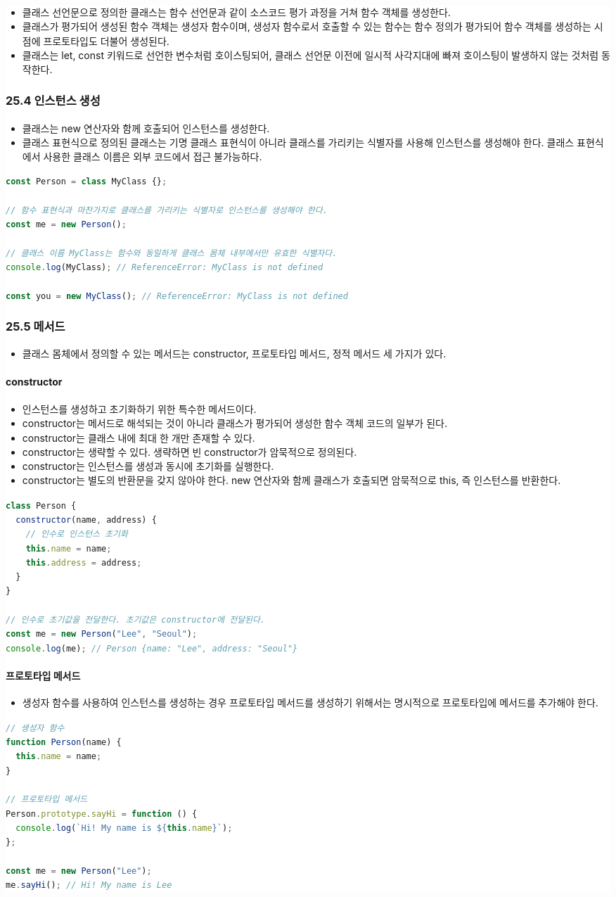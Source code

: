 - 클래스 선언문으로 정의한 클래스는 함수 선언문과 같이 소스코드 평가 과정을 거쳐 함수 객체를 생성한다.
- 클래스가 평가되어 생성된 함수 객체는 생성자 함수이며, 생성자 함수로서 호출할 수 있는 함수는 함수 정의가 평가되어 함수 객체를 생성하는 시점에 프로토타입도 더불어 생성된다.
- 클래스는 let, const 키워드로 선언한 변수처럼 호이스팅되어, 클래스 선언문 이전에 일시적 사각지대에 빠져 호이스팅이 발생하지 않는 것처럼 동작한다.

### 25.4 인스턴스 생성

- 클래스는 new 연산자와 함께 호출되어 인스턴스를 생성한다.
- 클래스 표현식으로 정의된 클래스는 기명 클래스 표현식이 아니라 클래스를 가리키는 식별자를 사용해 인스턴스를 생성해야 한다. 클래스 표현식에서 사용한 클래스 이름은 외부 코드에서 접근 불가능하다.

```js
const Person = class MyClass {};

// 함수 표현식과 마찬가지로 클래스를 가리키는 식별자로 인스턴스를 생성해야 한다.
const me = new Person();

// 클래스 이름 MyClass는 함수와 동일하게 클래스 몸체 내부에서만 유효한 식별자다.
console.log(MyClass); // ReferenceError: MyClass is not defined

const you = new MyClass(); // ReferenceError: MyClass is not defined
```

### 25.5 메서드

- 클래스 몸체에서 정의할 수 있는 메서드는 constructor, 프로토타입 메서드, 정적 메서드 세 가지가 있다.

#### constructor

- 인스턴스를 생성하고 초기화하기 위한 특수한 메서드이다.
- constructor는 메서드로 해석되는 것이 아니라 클래스가 평가되어 생성한 함수 객체 코드의 일부가 된다.
- constructor는 클래스 내에 최대 한 개만 존재할 수 있다.
- constructor는 생략할 수 있다. 생략하면 빈 constructor가 암묵적으로 정의된다.
- constructor는 인스턴스를 생성과 동시에 초기화를 실행한다.
- constructor는 별도의 반환문을 갖지 않아야 한다. new 연산자와 함께 클래스가 호출되면 암묵적으로 this, 즉 인스턴스를 반환한다.

```js
class Person {
  constructor(name, address) {
    // 인수로 인스턴스 초기화
    this.name = name;
    this.address = address;
  }
}

// 인수로 초기값을 전달한다. 초기값은 constructor에 전달된다.
const me = new Person("Lee", "Seoul");
console.log(me); // Person {name: "Lee", address: "Seoul"}
```

#### 프로토타입 메서드

- 생성자 함수를 사용하여 인스턴스를 생성하는 경우 프로토타입 메서드를 생성하기 위해서는 명시적으로 프로토타입에 메서드를 추가해야 한다.

```js
// 생성자 함수
function Person(name) {
  this.name = name;
}

// 프로토타입 메서드
Person.prototype.sayHi = function () {
  console.log(`Hi! My name is ${this.name}`);
};

const me = new Person("Lee");
me.sayHi(); // Hi! My name is Lee
```
